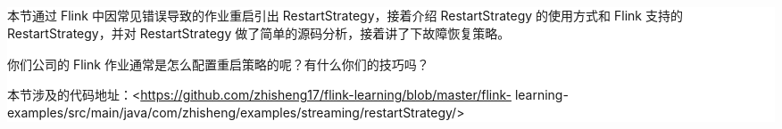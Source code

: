 本节通过 Flink 中因常见错误导致的作业重启引出 RestartStrategy，接着介绍 RestartStrategy 的使用方式和 Flink
支持的 RestartStrategy，并对 RestartStrategy 做了简单的源码分析，接着讲了下故障恢复策略。

你们公司的 Flink 作业通常是怎么配置重启策略的呢？有什么你们的技巧吗？

本节涉及的代码地址：<https://github.com/zhisheng17/flink-learning/blob/master/flink-
learning-
examples/src/main/java/com/zhisheng/examples/streaming/restartStrategy/>

